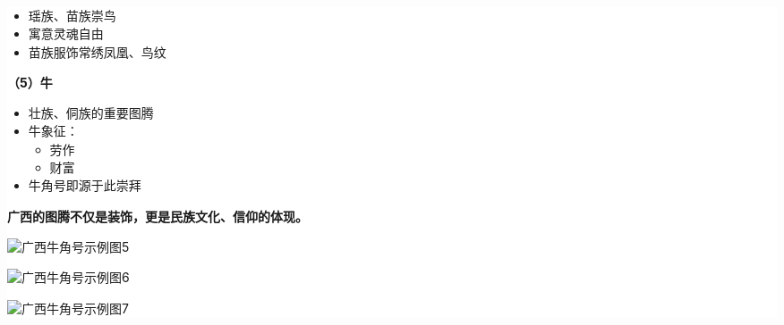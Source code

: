 *   瑶族、苗族崇鸟
*   寓意灵魂自由
*   苗族服饰常绣凤凰、鸟纹

**（5）牛**

*   壮族、侗族的重要图腾
*   牛象征：
    *   劳作
    *   财富
*   牛角号即源于此崇拜

**广西的图腾不仅是装饰，更是民族文化、信仰的体现。**

![广西牛角号示例图5](./images/niujiaoha/detail5.jpg)

![广西牛角号示例图6](./images/niujiaoha/detail6.jpg)

![广西牛角号示例图7](./images/niujiaoha/detail7.jpg)